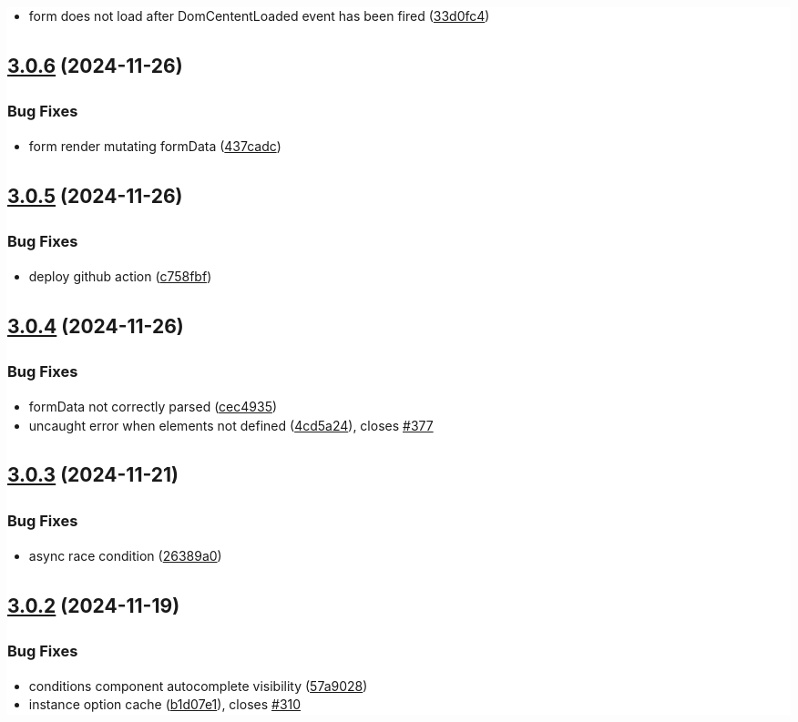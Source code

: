 * form does not load after DomCententLoaded event has been fired ([33d0fc4](https://github.com/Draggable/formeo/commit/33d0fc44ce62f5e695a4690cbb61a7f9784744d7))

## [3.0.6](https://github.com/Draggable/formeo/compare/v3.0.5...v3.0.6) (2024-11-26)


### Bug Fixes

* form render mutating formData ([437cadc](https://github.com/Draggable/formeo/commit/437cadc279c1e51d4f747509714a19c65a6a3da1))

## [3.0.5](https://github.com/Draggable/formeo/compare/v3.0.4...v3.0.5) (2024-11-26)


### Bug Fixes

* deploy github action ([c758fbf](https://github.com/Draggable/formeo/commit/c758fbfe7567bd9cecf460cd8958c70d56457910))

## [3.0.4](https://github.com/Draggable/formeo/compare/v3.0.3...v3.0.4) (2024-11-26)


### Bug Fixes

* formData not correctly parsed ([cec4935](https://github.com/Draggable/formeo/commit/cec4935ceeeab46a183ce642ad36ac8992d463c6))
* uncaught error when elements not defined ([4cd5a24](https://github.com/Draggable/formeo/commit/4cd5a24899c468d3cd7b256f98af03a010b41d74)), closes [#377](https://github.com/Draggable/formeo/issues/377)

## [3.0.3](https://github.com/Draggable/formeo/compare/v3.0.2...v3.0.3) (2024-11-21)


### Bug Fixes

* async race condition ([26389a0](https://github.com/Draggable/formeo/commit/26389a085335b6f945fca1a523228b094a62b566))

## [3.0.2](https://github.com/Draggable/formeo/compare/v3.0.1...v3.0.2) (2024-11-19)


### Bug Fixes

* conditions component autocomplete visibility ([57a9028](https://github.com/Draggable/formeo/commit/57a902834b6f48dcb068d0d8d53394c77273ec77))
* instance option cache ([b1d07e1](https://github.com/Draggable/formeo/commit/b1d07e195c52ae9f99664048366bc05224c8e09d)), closes [#310](https://github.com/Draggable/formeo/issues/310)
